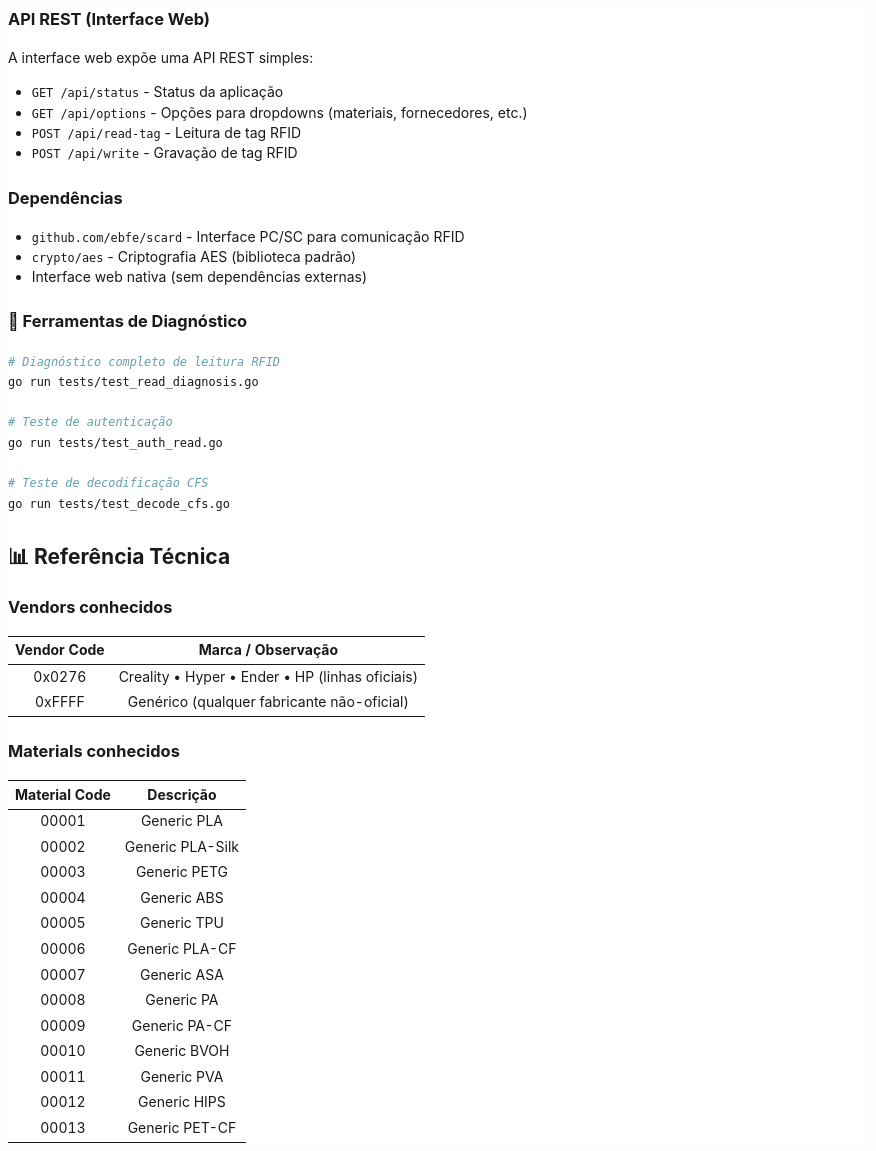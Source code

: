 ### API REST (Interface Web)

A interface web expõe uma API REST simples:

- `GET /api/status` - Status da aplicação
- `GET /api/options` - Opções para dropdowns (materiais, fornecedores, etc.)
- `POST /api/read-tag` - Leitura de tag RFID
- `POST /api/write` - Gravação de tag RFID

### Dependências

- `github.com/ebfe/scard` - Interface PC/SC para comunicação RFID
- `crypto/aes` - Criptografia AES (biblioteca padrão)
- Interface web nativa (sem dependências externas)

### 🧪 Ferramentas de Diagnóstico

```bash
# Diagnóstico completo de leitura RFID
go run tests/test_read_diagnosis.go

# Teste de autenticação
go run tests/test_auth_read.go

# Teste de decodificação CFS
go run tests/test_decode_cfs.go
```

## 📊 Referência Técnica

### Vendors conhecidos

| **Vendor Code** | **Marca / Observação**                             |
|:---------------:|:--------------------------------------------------:|
|  0x0276         | Creality • Hyper • Ender • HP (linhas oficiais)    |
|  0xFFFF         | Genérico (qualquer fabricante não-oficial)         |

### Materials conhecidos

| **Material Code** | **Descrição**         |
|:-----------------:|:---------------------:|
|  00001            | Generic PLA           |
|  00002            | Generic PLA-Silk      |
|  00003            | Generic PETG          |
|  00004            | Generic ABS           |
|  00005            | Generic TPU           |
|  00006            | Generic PLA-CF        |
|  00007            | Generic ASA           |
|  00008            | Generic PA            |
|  00009            | Generic PA-CF         |
|  00010            | Generic BVOH          |
|  00011            | Generic PVA           |
|  00012            | Generic HIPS          |
|  00013            | Generic PET-CF        |